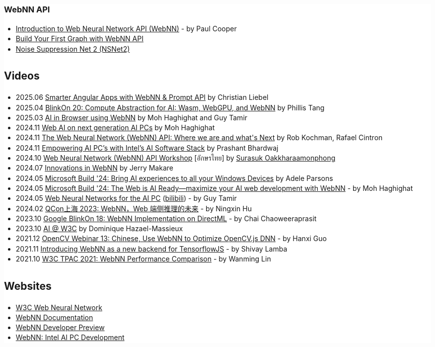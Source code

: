 ### WebNN API

- [Introduction to Web Neural Network API (WebNN)](https://webmachinelearning.github.io/get-started/2024/05/16/introduction-to-web-neural-network-api.html) - by Paul Cooper
- [Build Your First Graph with WebNN API](https://webmachinelearning.github.io/get-started/2021/03/15/build-your-first-graph-with-webnn-api.html)
- [Noise Suppression Net 2 (NSNet2)](https://webmachinelearning.github.io/get-started/2021/03/17/noise-suppression-net-v2.html)

## Videos

- 2025.06 [Smarter Angular Apps with WebNN & Prompt API](https://www.youtube.com/watch?v=s1xizqmdX4g) by Christian Liebel
- 2025.04 [BlinkOn 20: Compute Abstraction for AI: Wasm, WebGPU, and WebNN](https://www.youtube.com/watch?v=IgIdayJH4_o) by Phillis Tang
- 2025.03 [AI in Browser using WebNN](https://www.youtube.com/watch?v=qLDq3kj79DY) by Moh Haghighat and Guy Tamir
- 2024.11 [Web AI on next generation AI PCs](https://www.youtube.com/watch?v=5BjB7AIed3A) by Moh Haghighat
- 2024.11 [The Web Neural Network (WebNN) API: Where we are and what's Next](https://www.youtube.com/watch?v=FoYBWzXCsmM) by Rob Kochman, Rafael Cintron
- 2024.11 [Empowering AI PC’s with Intel’s AI Software Stack](https://www.youtube.com/watch?v=j_g1IKIDqHs) by Prashant Bhardwaj
- 2024.10 [Web Neural Network (WebNN) API Workshop](https://www.youtube.com/watch?v=euQj7VHQk3Y) [อักษรไทย] by [Surasuk Oakkharaamonphong](https://twitter.com/surasuk612)
- 2024.07 [Innovations in WebNN](https://www.youtube.com/watch?v=JwLtMFS_2UE) by Jerry Makare
- 2024.05 [Microsoft Build '24: Bring AI experiences to all your Windows Devices](https://build.microsoft.com/en-US/sessions/65c11f47-56d8-442b-ae52-48df62b7b542) by Adele Parsons
- 2024.05 [Microsoft Build '24: The Web is AI Ready—maximize your AI web development with WebNN](https://build.microsoft.com/en-US/sessions/fe8f0c03-6f31-400a-8954-4e37c935e6e9) - by Moh Haghighat
- 2024.05 [Web Neural Networks for the AI PC](https://www.youtube.com/watch?v=kpJRfm5tunQ) ([bilibili](https://www.bilibili.com/video/BV1Y1421B7SQ/)) - by Guy Tamir
- 2024.02 [QCon上海 2023: WebNN，Web 端侧推理的未来](https://www.infoq.cn/video/LXliFqOfOrj2wNvslzZ0) - by Ningxin Hu
- 2023.10 [Google BlinkOn 18: WebNN Implementation on DirectML](https://www.youtube.com/watch?v=FapumEVdrcg) - by Chai Chaoweeraprasit
- 2023.10 [AI @ W3C](https://www.youtube.com/watch?v=E0TbotgqAgw) by Dominique Hazael-Massieux
- 2021.12 [OpenCV Webinar 13: Chinese, Use WebNN to Optimize OpenCV.js DNN](https://www.youtube.com/watch?v=kQogwlhSsQ4) - by Hanxi Guo
- 2021.11 [Introducing WebNN as a new backend for TensorflowJS](https://www.youtube.com/watch?v=v3LAY-Do25I) - by Shivay Lamba
- 2021.10 [W3C TPAC 2021: WebNN Performance Comparison](https://www.youtube.com/watch?v=cHmWE5IHo9o&list=PLNhYw8KaLq2VOeJCyWZiEcmVYpXl5dw81) - by Wanming Lin

## Websites

- [W3C Web Neural Network](https://webnn.dev/)
- [WebNN Documentation](https://webnn.io/)
- [WebNN Developer Preview](https://microsoft.github.io/webnn-developer-preview)
- [WebNN: Intel AI PC Development](https://www.intel.com/content/www/us/en/developer/topic-technology/ai-pc/webnn.html)
